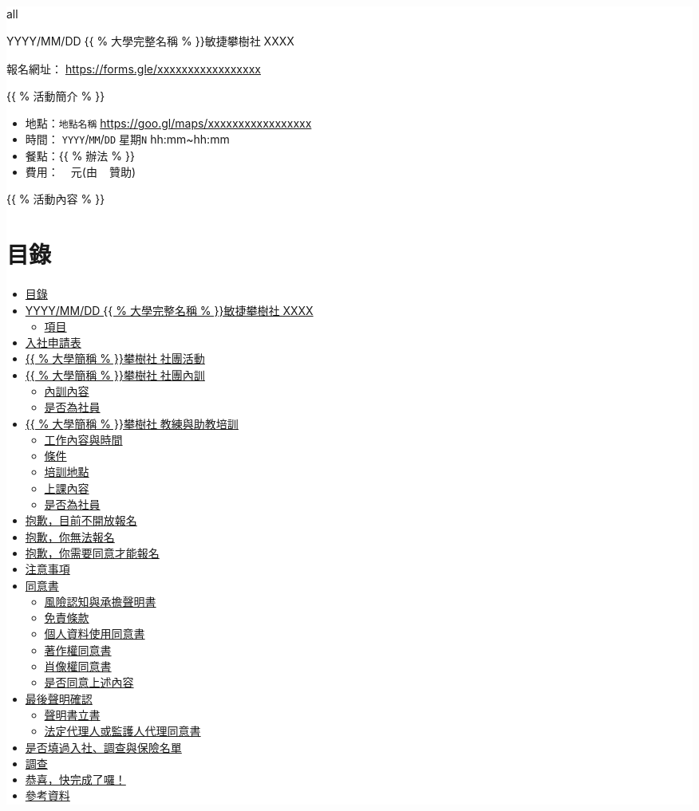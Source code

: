 
all



YYYY/MM/DD {{ % 大學完整名稱 % }}敏捷攀樹社 XXXX

報名網址： https://forms.gle/xxxxxxxxxxxxxxxxx

{{ % 活動簡介 % }}



- 地點：`地點名稱` https://goo.gl/maps/xxxxxxxxxxxxxxxxx
- 時間： `YYYY`/`MM`/`DD` 星期`N` hh:mm~hh:mm
- 餐點：{{ % 辦法 % }} 
- 費用： ` ` 元(由 ` ` 贊助)

{{ % 活動內容 % }}



# 目錄




- [目錄](#目錄)
- [YYYY/MM/DD {{ % 大學完整名稱 % }}敏捷攀樹社 XXXX](#yyyymmdd-大學完整名稱-敏捷攀樹社-xxxx)
  - [項目](#項目)
- [入社申請表](#入社申請表)
- [{{ % 大學簡稱 % }}攀樹社 社團活動](#大學簡稱-攀樹社-社團活動)
- [{{ % 大學簡稱 % }}攀樹社 社團內訓](#大學簡稱-攀樹社-社團內訓)
  - [內訓內容](#內訓內容)
  - [是否為社員](#是否為社員)
- [{{ % 大學簡稱 % }}攀樹社 教練與助教培訓](#大學簡稱-攀樹社-教練與助教培訓)
  - [工作內容與時間](#工作內容與時間)
  - [條件](#條件)
  - [培訓地點](#培訓地點)
  - [上課內容](#上課內容)
  - [是否為社員](#是否為社員-1)
- [抱歉，目前不開放報名](#抱歉目前不開放報名)
- [抱歉，你無法報名](#抱歉你無法報名)
- [抱歉，你需要同意才能報名](#抱歉你需要同意才能報名)
- [注意事項](#注意事項)
- [同意書](#同意書)
  - [風險認知與承擔聲明書](#風險認知與承擔聲明書)
  - [免責條款](#免責條款)
  - [個人資料使用同意書](#個人資料使用同意書)
  - [著作權同意書](#著作權同意書)
  - [肖像權同意書](#肖像權同意書)
  - [是否同意上述內容](#是否同意上述內容)
- [最後聲明確認](#最後聲明確認)
  - [聲明書立書](#聲明書立書)
  - [法定代理人或監護人代理同意書](#法定代理人或監護人代理同意書)
- [是否填過入社、調查與保險名單](#是否填過入社-調查與保險名單)
- [調查](#調查)
- [恭喜，快完成了囉！](#恭喜快完成了囉)
- [參考資料](#參考資料)

